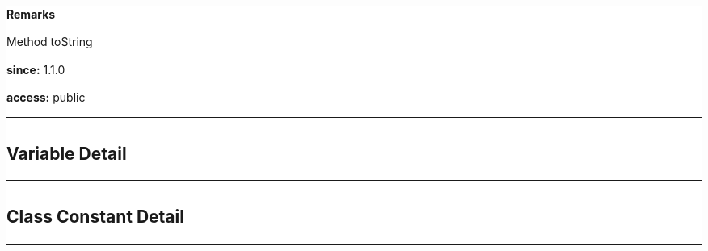 



**Remarks**

Method toString


**since:** 1.1.0

**access:** public





---


## Variable Detail ##


---

## Class Constant Detail ##



---
